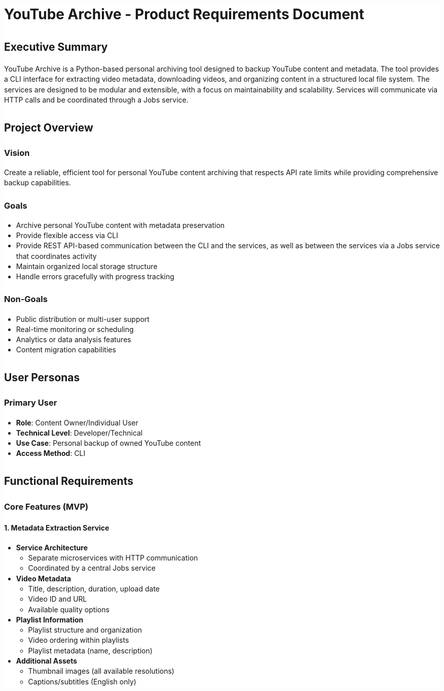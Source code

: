 # YouTube Archive - Product Requirements Document

## Executive Summary

YouTube Archive is a Python-based personal archiving tool designed to backup YouTube content and metadata. The tool provides a CLI interface for extracting video metadata, downloading videos, and organizing content in a structured local file system. The services are designed to be modular and extensible, with a focus on maintainability and scalability. Services will communicate via HTTP calls and be coordinated through a Jobs service.

## Project Overview

### Vision
Create a reliable, efficient tool for personal YouTube content archiving that respects API rate limits while providing comprehensive backup capabilities.

### Goals
- Archive personal YouTube content with metadata preservation
- Provide flexible access via CLI
- Provide REST API-based communication between the CLI and the services, as well as between the services via a Jobs service that coordinates activity
- Maintain organized local storage structure
- Handle errors gracefully with progress tracking

### Non-Goals
- Public distribution or multi-user support
- Real-time monitoring or scheduling
- Analytics or data analysis features
- Content migration capabilities

## User Personas

### Primary User
- **Role**: Content Owner/Individual User
- **Technical Level**: Developer/Technical
- **Use Case**: Personal backup of owned YouTube content
- **Access Method**: CLI

## Functional Requirements

### Core Features (MVP)

#### 1. Metadata Extraction Service
- **Service Architecture**
  - Separate microservices with HTTP communication
  - Coordinated by a central Jobs service
- **Video Metadata**
  - Title, description, duration, upload date
  - Video ID and URL
  - Available quality options
- **Playlist Information**
  - Playlist structure and organization
  - Video ordering within playlists
  - Playlist metadata (name, description)
- **Additional Assets**
  - Thumbnail images (all available resolutions)
  - Captions/subtitles (English only)
